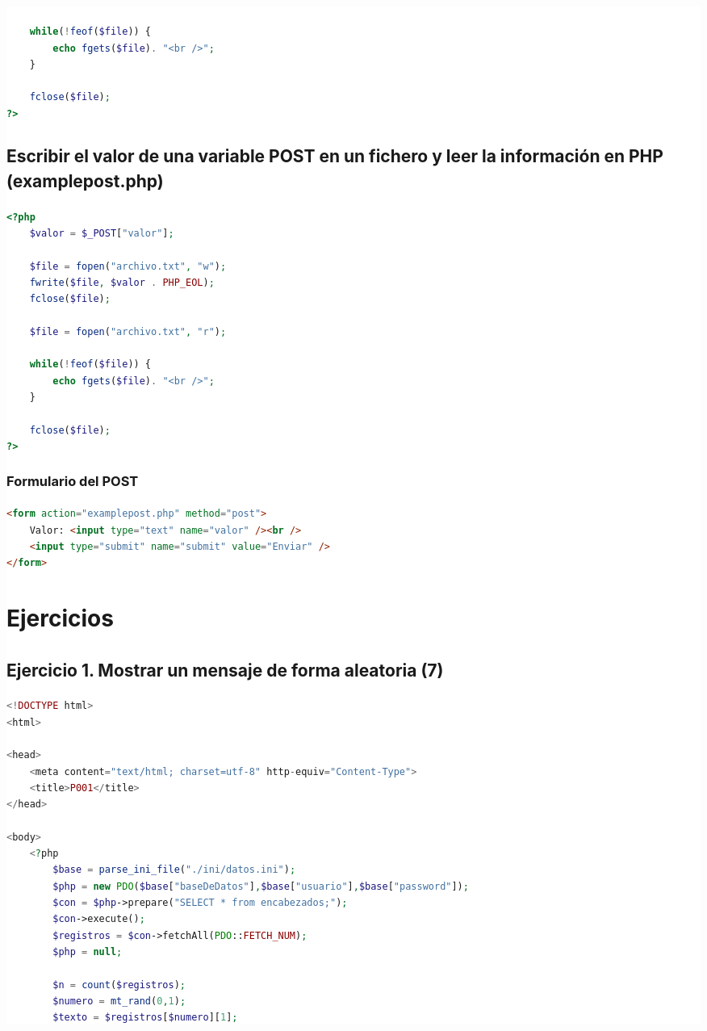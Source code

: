 ```PHP
	
	while(!feof($file)) {
		echo fgets($file). "<br />";
	}

	fclose($file);
?>
```

## Escribir el valor de una variable POST en un fichero y leer la información en PHP (examplepost.php)
```PHP
<?php
	$valor = $_POST["valor"];

	$file = fopen("archivo.txt", "w");
	fwrite($file, $valor . PHP_EOL);
	fclose($file);

	$file = fopen("archivo.txt", "r");
	
	while(!feof($file)) {
		echo fgets($file). "<br />";
	}

	fclose($file);
?>
```

### Formulario del POST
```HTML
<form action="examplepost.php" method="post">
    Valor: <input type="text" name="valor" /><br />
    <input type="submit" name="submit" value="Enviar" />
</form>
```

# Ejercicios

## Ejercicio 1. Mostrar un mensaje de forma aleatoria (7)

```PHP
<!DOCTYPE html>
<html>

<head>
	<meta content="text/html; charset=utf-8" http-equiv="Content-Type">
	<title>P001</title>
</head>

<body>
	<?php
		$base = parse_ini_file("./ini/datos.ini");
		$php = new PDO($base["baseDeDatos"],$base["usuario"],$base["password"]);
		$con = $php->prepare("SELECT * from encabezados;");
		$con->execute();
		$registros = $con->fetchAll(PDO::FETCH_NUM);
		$php = null;
		
		$n = count($registros);
		$numero = mt_rand(0,1);
		$texto = $registros[$numero][1];
```